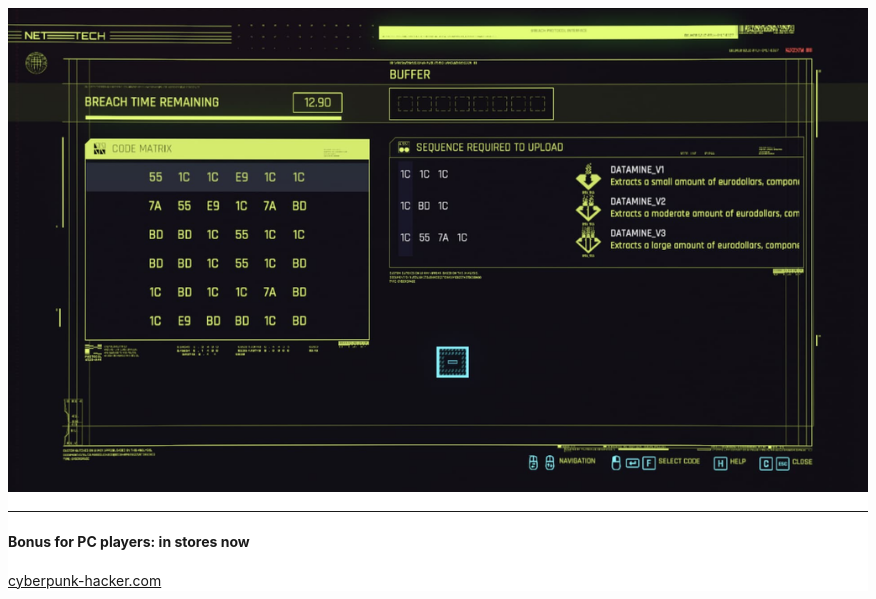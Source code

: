 ![](img/cyberpunk_puzzle.jpg)

----



#### Bonus for PC players: in stores now
[cyberpunk-hacker.com](https://cyberpunk-hacker.com/)

<iframe src="https://cyberpunk-hacker.com/" width="960px" height="700px"></iframe>
